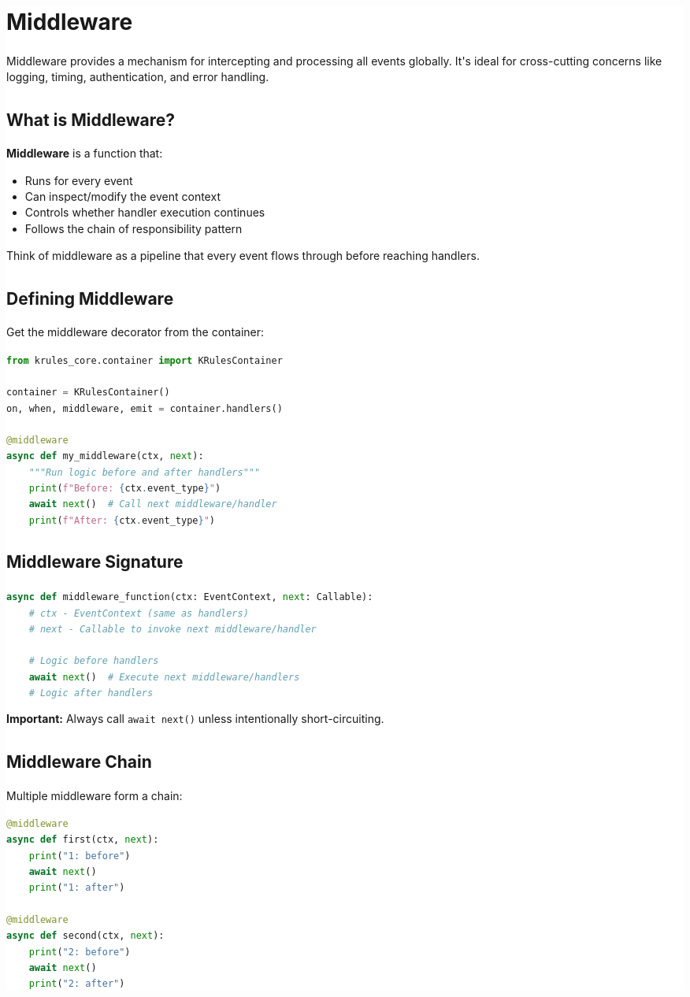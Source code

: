 # Middleware

Middleware provides a mechanism for intercepting and processing all events globally. It's ideal for cross-cutting concerns like logging, timing, authentication, and error handling.

## What is Middleware?

**Middleware** is a function that:
- Runs for every event
- Can inspect/modify the event context
- Controls whether handler execution continues
- Follows the chain of responsibility pattern

Think of middleware as a pipeline that every event flows through before reaching handlers.

## Defining Middleware

Get the middleware decorator from the container:

```python
from krules_core.container import KRulesContainer

container = KRulesContainer()
on, when, middleware, emit = container.handlers()

@middleware
async def my_middleware(ctx, next):
    """Run logic before and after handlers"""
    print(f"Before: {ctx.event_type}")
    await next()  # Call next middleware/handler
    print(f"After: {ctx.event_type}")
```

## Middleware Signature

```python
async def middleware_function(ctx: EventContext, next: Callable):
    # ctx - EventContext (same as handlers)
    # next - Callable to invoke next middleware/handler

    # Logic before handlers
    await next()  # Execute next middleware/handlers
    # Logic after handlers
```

**Important:** Always call `await next()` unless intentionally short-circuiting.

## Middleware Chain

Multiple middleware form a chain:

```python
@middleware
async def first(ctx, next):
    print("1: before")
    await next()
    print("1: after")

@middleware
async def second(ctx, next):
    print("2: before")
    await next()
    print("2: after")

```